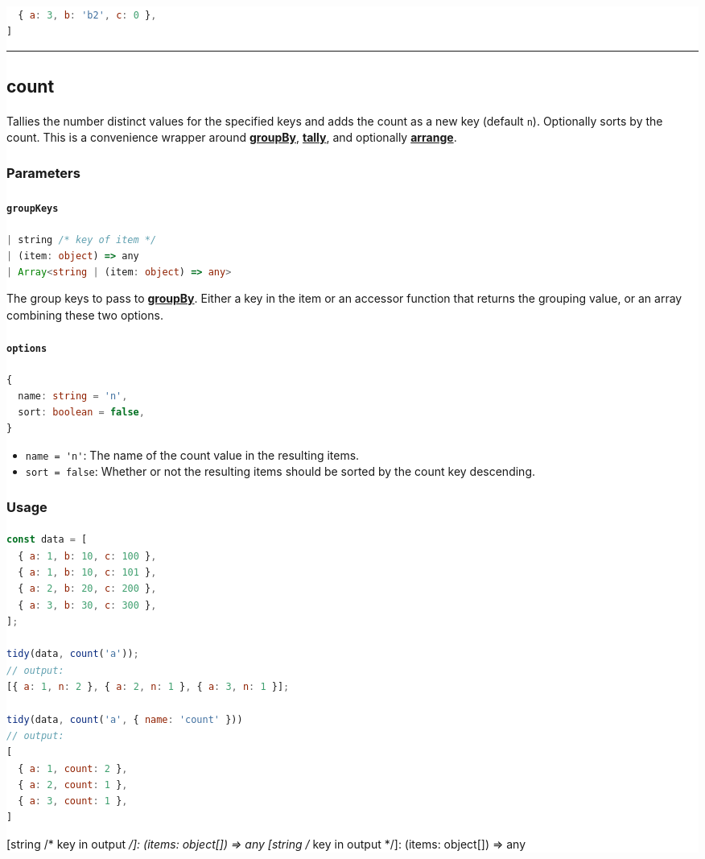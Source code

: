 ```js
  { a: 3, b: 'b2', c: 0 },
] 
```

---

## count

Tallies the number distinct values for the specified keys and adds the count as a new key (default `n`). Optionally sorts by the count. This is a convenience wrapper around [**groupBy**](./groupby.md), [**tally**](#tally), and optionally [**arrange**](#arrange).

### Parameters

#### `groupKeys`

```ts
| string /* key of item */
| (item: object) => any
| Array<string | (item: object) => any>
```

The group keys to pass to [**groupBy**](./groupby.md). Either a key in the item or an accessor function that returns the grouping value, or an array combining these two options.

#### `options`

```ts
{ 
  name: string = 'n', 
  sort: boolean = false,
}
```

* `name = 'n'`: The name of the count value in the resulting items.
* `sort = false`: Whether or not the resulting items should be sorted by the count key descending.

### Usage

```js
const data = [
  { a: 1, b: 10, c: 100 },
  { a: 1, b: 10, c: 101 },
  { a: 2, b: 20, c: 200 },
  { a: 3, b: 30, c: 300 },
];

tidy(data, count('a'));
// output:
[{ a: 1, n: 2 }, { a: 2, n: 1 }, { a: 3, n: 1 }];

tidy(data, count('a', { name: 'count' }))
// output:
[
  { a: 1, count: 2 },
  { a: 2, count: 1 },
  { a: 3, count: 1 },
] 
```


  [string /* key in output */]: (items: object[]) => any
  [string /* key in output */]: (items: object[]) => any